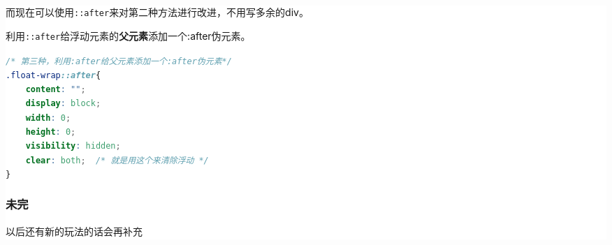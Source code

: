 而现在可以使用`::after`来对第二种方法进行改进，不用写多余的div。

利用`::after`给浮动元素的**父元素**添加一个:after伪元素。

``` css
/* 第三种，利用:after给父元素添加一个:after伪元素*/
.float-wrap::after{
    content: "";
    display: block;
    width: 0;
    height: 0;
    visibility: hidden;
    clear: both;  /* 就是用这个来清除浮动 */
}
```
### 未完
以后还有新的玩法的话会再补充
